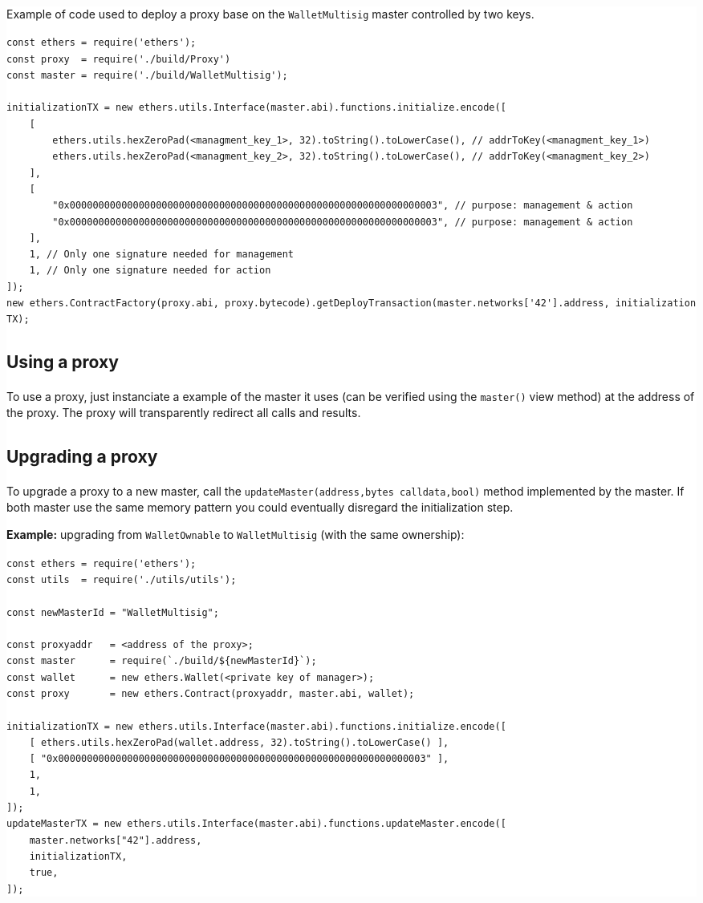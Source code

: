 Example of code used to deploy a proxy base on the `WalletMultisig` master controlled by two keys.

```
const ethers = require('ethers');
const proxy  = require('./build/Proxy')
const master = require('./build/WalletMultisig');

initializationTX = new ethers.utils.Interface(master.abi).functions.initialize.encode([
	[
		ethers.utils.hexZeroPad(<managment_key_1>, 32).toString().toLowerCase(), // addrToKey(<managment_key_1>)
		ethers.utils.hexZeroPad(<managment_key_2>, 32).toString().toLowerCase(), // addrToKey(<managment_key_2>)
	],
	[
		"0x0000000000000000000000000000000000000000000000000000000000000003", // purpose: management & action
		"0x0000000000000000000000000000000000000000000000000000000000000003", // purpose: management & action
	],
	1, // Only one signature needed for management
	1, // Only one signature needed for action
]);
new ethers.ContractFactory(proxy.abi, proxy.bytecode).getDeployTransaction(master.networks['42'].address, initializationTX);
```

## Using a proxy

To use a proxy, just instanciate a example of the master it uses (can be verified using the `master()` view method) at the address of the proxy. The proxy will transparently redirect all calls and results.

## Upgrading a proxy

To upgrade a proxy to a new master, call the `updateMaster(address,bytes calldata,bool)` method implemented by the master. If both master use the same memory pattern you could eventually disregard the initialization step.

**Example:** upgrading from `WalletOwnable` to `WalletMultisig` (with the same ownership):

```
const ethers = require('ethers');
const utils  = require('./utils/utils');

const newMasterId = "WalletMultisig";

const proxyaddr   = <address of the proxy>;
const master      = require(`./build/${newMasterId}`);
const wallet      = new ethers.Wallet(<private key of manager>);
const proxy       = new ethers.Contract(proxyaddr, master.abi, wallet);

initializationTX = new ethers.utils.Interface(master.abi).functions.initialize.encode([
	[ ethers.utils.hexZeroPad(wallet.address, 32).toString().toLowerCase() ],
	[ "0x0000000000000000000000000000000000000000000000000000000000000003" ],
	1,
	1,
]);
updateMasterTX = new ethers.utils.Interface(master.abi).functions.updateMaster.encode([
	master.networks["42"].address,
	initializationTX,
	true,
]);

```